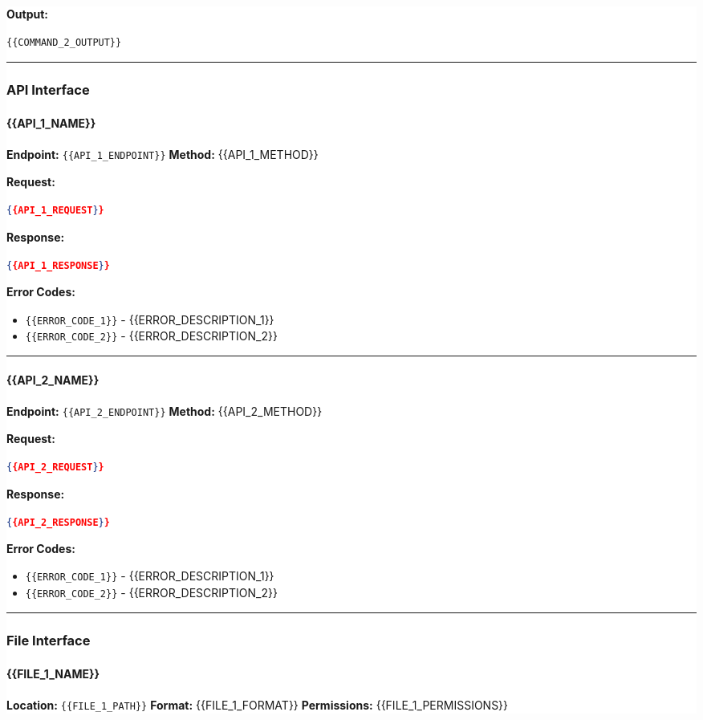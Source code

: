**Output:**
```
{{COMMAND_2_OUTPUT}}
```

---

### API Interface

#### {{API_1_NAME}}

**Endpoint:** `{{API_1_ENDPOINT}}`
**Method:** {{API_1_METHOD}}

**Request:**
```json
{{API_1_REQUEST}}
```

**Response:**
```json
{{API_1_RESPONSE}}
```

**Error Codes:**
- `{{ERROR_CODE_1}}` - {{ERROR_DESCRIPTION_1}}
- `{{ERROR_CODE_2}}` - {{ERROR_DESCRIPTION_2}}

---

#### {{API_2_NAME}}

**Endpoint:** `{{API_2_ENDPOINT}}`
**Method:** {{API_2_METHOD}}

**Request:**
```json
{{API_2_REQUEST}}
```

**Response:**
```json
{{API_2_RESPONSE}}
```

**Error Codes:**
- `{{ERROR_CODE_1}}` - {{ERROR_DESCRIPTION_1}}
- `{{ERROR_CODE_2}}` - {{ERROR_DESCRIPTION_2}}

---

### File Interface

#### {{FILE_1_NAME}}

**Location:** `{{FILE_1_PATH}}`
**Format:** {{FILE_1_FORMAT}}
**Permissions:** {{FILE_1_PERMISSIONS}}
